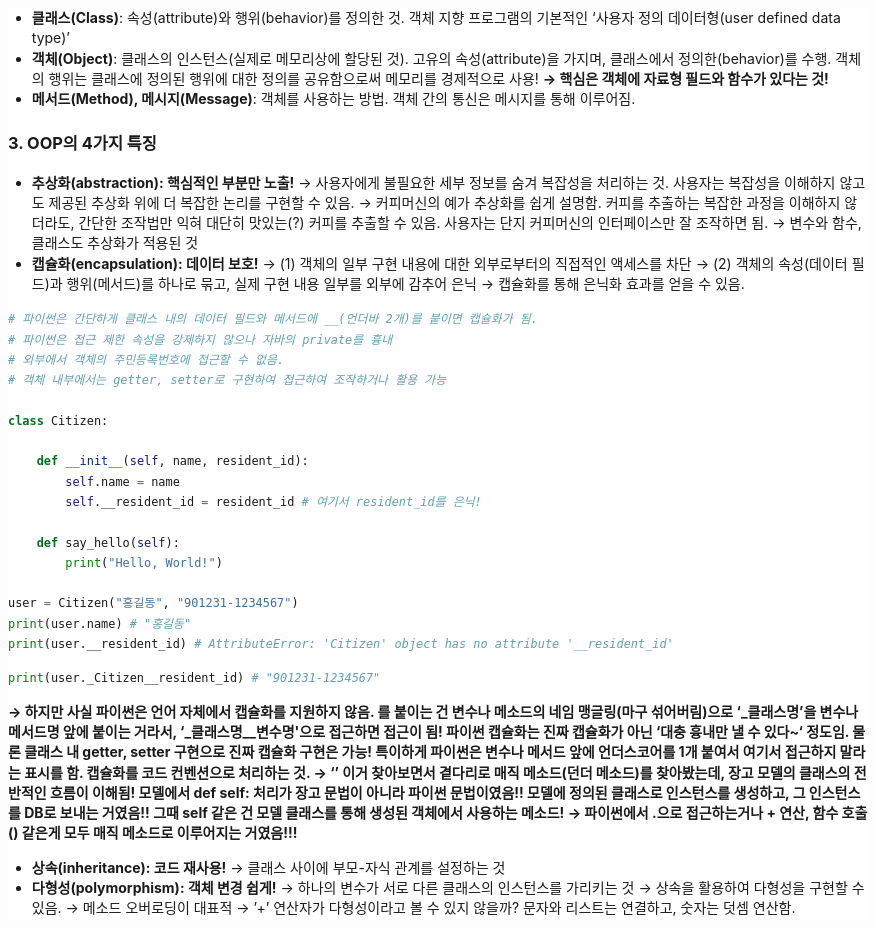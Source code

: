 - **클래스(Class)**: 속성(attribute)와 행위(behavior)를 정의한 것. 객체 지향 프로그램의 기본적인 ‘사용자 정의 데이터형(user defined data type)’
- **객체(Object)**: 클래스의 인스턴스(실제로 메모리상에 할당된 것). 고유의 속성(attribute)을 가지며, 클래스에서 정의한(behavior)를 수행. 객체의 행위는 클래스에 정의된 행위에 대한 정의를 공유함으로써 메모리를 경제적으로 사용!
**→ 핵심은 객체에 자료형 필드와 함수가 있다는 것!**
- **메서드(Method), 메시지(Message)**: 객체를 사용하는 방법. 객체 간의 통신은 메시지를 통해 이루어짐.

### 3. OOP의 4가지 특징

- **추상화(abstraction): 핵심적인 부분만 노출!**
→ 사용자에게 불필요한 세부 정보를 숨겨 복잡성을 처리하는 것. 사용자는 복잡성을 이해하지 않고도 제공된 추상화 위에 더 복잡한 논리를 구현할 수 있음.
→ 커피머신의 예가 추상화를 쉽게 설명함. 커피를 추출하는 복잡한 과정을 이해하지 않더라도, 간단한 조작법만 익혀 대단히 맛있는(?) 커피를 추출할 수 있음. 사용자는 단지 커피머신의 인터페이스만 잘 조작하면 됨.
→ 변수와 함수, 클래스도 추상화가 적용된 것
- **캡슐화(encapsulation): 데이터 보호!**
→  (1) 객체의 일부 구현 내용에 대한 외부로부터의 직접적인 액세스를 차단
→ (2) 객체의 속성(데이터 필드)과 행위(메서드)를 하나로 묶고, 실제 구현 내용 일부를 외부에 감추어 은닉
→ 캡슐화를 통해 은닉화 효과를 얻을 수 있음.

```python
# 파이썬은 간단하게 클래스 내의 데이터 필드와 메서드에 __(언더바 2개)를 붙이면 캡슐화가 됨.
# 파이썬은 접근 제한 속성을 강제하지 않으나 자바의 private를 흉내
# 외부에서 객체의 주민등록번호에 접근할 수 없음.
# 객체 내부에서는 getter, setter로 구현하여 접근하여 조작하거나 활용 가능

class Citizen:

    def __init__(self, name, resident_id):
        self.name = name
        self.__resident_id = resident_id # 여기서 resident_id를 은닉!

    def say_hello(self):
        print("Hello, World!")

user = Citizen("홍길동", "901231-1234567")
print(user.name) # "홍길동"
print(user.__resident_id) # AttributeError: 'Citizen' object has no attribute '__resident_id'
```

```python
print(user._Citizen__resident_id) # "901231-1234567"
```

**→ 하지만 사실 파이썬은 언어 자체에서 캡슐화를 지원하지 않음. __를 붙이는 건 변수나 메소드의 네임 맹글링(마구 섞어버림)으로 ‘_클래스명’을 변수나 메서드명  앞에 붙이는 거라서, ‘_클래스명__변수명'으로 접근하면 접근이 됨! 파이썬 캡슐화는 진짜 캡슐화가 아닌 ‘대충 흉내만 낼 수 있다~‘ 정도임. 물론 클래스 내 getter, setter 구현으로 진짜 캡슐화 구현은 가능! 특이하게 파이썬은 변수나 메서드 앞에 언더스코어를 1개 붙여서 여기서 접근하지 말라는 표시를 함. 캡슐화를 코드 컨벤션으로 처리하는 것.
→ ‘__’ 이거 찾아보면서 곁다리로 매직 메소드(던더 메소드)를 찾아봤는데, 장고 모델의 클래스의 전반적인 흐름이 이해됨! 모델에서 def __self__: 처리가 장고 문법이 아니라 파이썬 문법이였음!! 모델에 정의된 클래스로 인스턴스를 생성하고, 그 인스턴스를 DB로 보내는 거였음!! 그때 __self__ 같은 건 모델 클래스를 통해 생성된 객체에서 사용하는 메소드! 
→ 파이썬에서 .으로 접근하는거나 + 연산, 함수 호출() 같은게 모두 매직 메소드로 이루어지는 거였음!!!**

- **상속(inheritance): 코드 재사용!**
→ 클래스 사이에 부모-자식 관계를 설정하는 것
- **다형성(polymorphism): 객체 변경 쉽게!**
→ 하나의 변수가 서로 다른 클래스의 인스턴스를 가리키는 것
→ 상속을 활용하여 다형성을 구현할 수 있음.
→ 메소드 오버로딩이 대표적
→ ’+’ 연산자가 다형성이라고 볼 수 있지 않을까? 문자와 리스트는 연결하고, 숫자는 덧셈 연산함.
